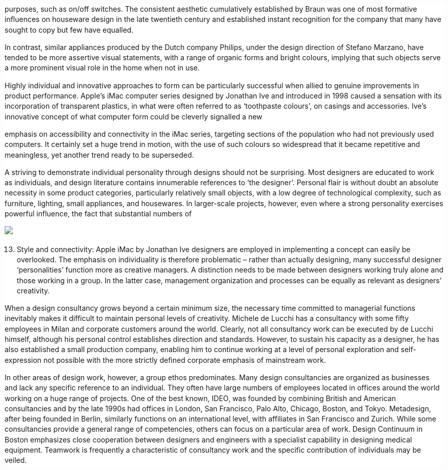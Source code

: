purposes, such as on/off switches. The consistent aesthetic cumulatively established by Braun was one of most formative influences on houseware design in the late twentieth century and established instant recognition for the company that many have sought to copy but few have equalled.

In contrast, similar appliances produced by the Dutch company Philips, under the design direction of Stefano Marzano, have tended to be more assertive visual statements, with a range of organic forms and bright colours, implying that such objects serve a more prominent visual role in the home when not in use.

Highly individual and innovative approaches to form can be particularly successful when allied to genuine improvements in product performance. Apple’s iMac computer series designed by Jonathan Ive and introduced in 1998 caused a sensation with its incorporation of transparent plastics, in what were often referred to as ‘toothpaste colours’, on casings and accessories. Ive’s innovative concept of what computer form could be cleverly signalled a new

emphasis on accessibility and connectivity in the iMac series, targeting sections of the population who had not previously used computers. It certainly set a huge trend in motion, with the use of such colours so widespread that it became repetitive and meaningless, yet another trend ready to be superseded.

A striving to demonstrate individual personality through designs should not be surprising. Most designers are educated to work as individuals, and design literature contains innumerable references to ‘the designer’. Personal flair is without doubt an absolute necessity in some product categories, particularly relatively small objects, with a low degree of technological complexity, such as furniture, lighting, small appliances, and housewares. In larger-scale projects, however, even where a strong personality exercises powerful influence, the fact that substantial numbers of

![](img/62b6dcc7c27eaad3be1154f35e88ca283319ada6dc80fdf7e84b23da883f4ef5.jpg)

13. Style and connectivity: Apple iMac by Jonathan Ive designers are employed in implementing a concept can easily be overlooked. The emphasis on individuality is therefore problematic – rather than actually designing, many successful designer ‘personalities’ function more as creative managers. A distinction needs to be made between designers working truly alone and those working in a group. In the latter case, management organization and processes can be equally as relevant as designers’ creativity.

When a design consultancy grows beyond a certain minimum size, the necessary time committed to managerial functions inevitably makes it difficult to maintain personal levels of creativity. Michele de Lucchi has a consultancy with some fifty employees in Milan and corporate customers around the world. Clearly, not all consultancy work can be executed by de Lucchi himself, although his personal control establishes direction and standards. However, to sustain his capacity as a designer, he has also established a small production company, enabling him to continue working at a level of personal exploration and self-expression not possible with the more strictly defined corporate emphasis of mainstream work.

In other areas of design work, however, a group ethos predominates. Many design consultancies are organized as businesses and lack any specific reference to an individual. They often have large numbers of employees located in offices around the world working on a huge range of projects. One of the best known, IDEO, was founded by combining British and American consultancies and by the late 1990s had offices in London, San Francisco, Palo Alto, Chicago, Boston, and Tokyo. Metadesign, after being founded in Berlin, similarly functions on an international level, with affiliates in San Francisco and Zurich. While some consultancies provide a general range of competencies, others can focus on a particular area of work. Design Continuum in Boston emphasizes close cooperation between designers and engineers with a specialist capability in designing medical equipment. Teamwork is frequently a characteristic of consultancy work and the specific contribution of individuals may be veiled.
